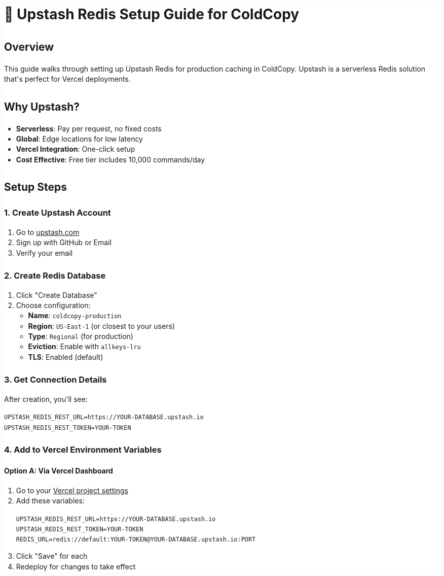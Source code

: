 # 🚀 Upstash Redis Setup Guide for ColdCopy

## Overview
This guide walks through setting up Upstash Redis for production caching in ColdCopy. Upstash is a serverless Redis solution that's perfect for Vercel deployments.

## Why Upstash?
- **Serverless**: Pay per request, no fixed costs
- **Global**: Edge locations for low latency
- **Vercel Integration**: One-click setup
- **Cost Effective**: Free tier includes 10,000 commands/day

## Setup Steps

### 1. Create Upstash Account
1. Go to [upstash.com](https://upstash.com)
2. Sign up with GitHub or Email
3. Verify your email

### 2. Create Redis Database
1. Click "Create Database"
2. Choose configuration:
   - **Name**: `coldcopy-production`
   - **Region**: `US-East-1` (or closest to your users)
   - **Type**: `Regional` (for production)
   - **Eviction**: Enable with `allkeys-lru`
   - **TLS**: Enabled (default)

### 3. Get Connection Details
After creation, you'll see:
```
UPSTASH_REDIS_REST_URL=https://YOUR-DATABASE.upstash.io
UPSTASH_REDIS_REST_TOKEN=YOUR-TOKEN
```

### 4. Add to Vercel Environment Variables

#### Option A: Via Vercel Dashboard
1. Go to your [Vercel project settings](https://vercel.com/vanmooseprojects/coldcopy/settings/environment-variables)
2. Add these variables:
   ```
   UPSTASH_REDIS_REST_URL=https://YOUR-DATABASE.upstash.io
   UPSTASH_REDIS_REST_TOKEN=YOUR-TOKEN
   REDIS_URL=redis://default:YOUR-TOKEN@YOUR-DATABASE.upstash.io:PORT
   ```
3. Click "Save" for each
4. Redeploy for changes to take effect
